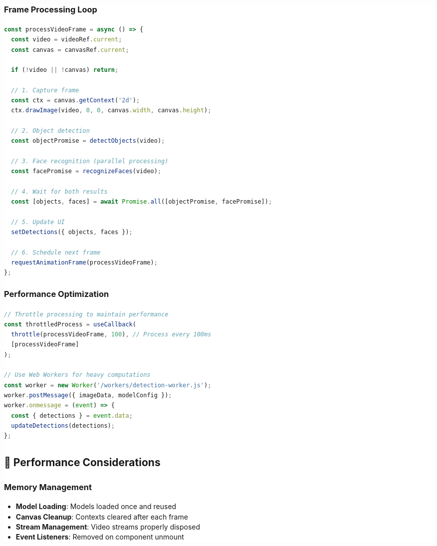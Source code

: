 ### Frame Processing Loop
```javascript
const processVideoFrame = async () => {
  const video = videoRef.current;
  const canvas = canvasRef.current;
  
  if (!video || !canvas) return;
  
  // 1. Capture frame
  const ctx = canvas.getContext('2d');
  ctx.drawImage(video, 0, 0, canvas.width, canvas.height);
  
  // 2. Object detection
  const objectPromise = detectObjects(video);
  
  // 3. Face recognition (parallel processing)
  const facePromise = recognizeFaces(video);
  
  // 4. Wait for both results
  const [objects, faces] = await Promise.all([objectPromise, facePromise]);
  
  // 5. Update UI
  setDetections({ objects, faces });
  
  // 6. Schedule next frame
  requestAnimationFrame(processVideoFrame);
};
```

### Performance Optimization
```javascript
// Throttle processing to maintain performance
const throttledProcess = useCallback(
  throttle(processVideoFrame, 100), // Process every 100ms
  [processVideoFrame]
);

// Use Web Workers for heavy computations
const worker = new Worker('/workers/detection-worker.js');
worker.postMessage({ imageData, modelConfig });
worker.onmessage = (event) => {
  const { detections } = event.data;
  updateDetections(detections);
};
```

## 🚀 Performance Considerations

### Memory Management
- **Model Loading**: Models loaded once and reused
- **Canvas Cleanup**: Contexts cleared after each frame
- **Stream Management**: Video streams properly disposed
- **Event Listeners**: Removed on component unmount
